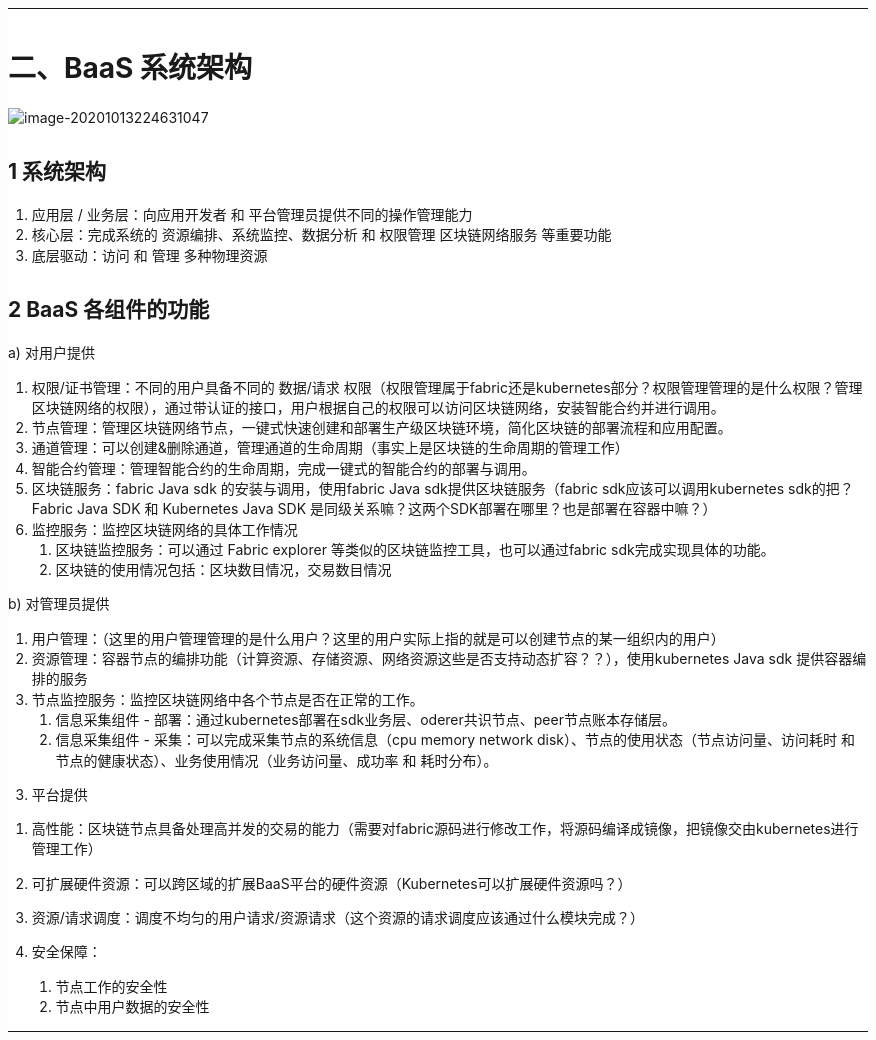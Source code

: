 

---

# 二、BaaS 系统架构

![image-20201013224631047](http://qhczuqqky.hn-bkt.clouddn.com/img/image-20201013224631047.png)

## 1 系统架构

1. 应用层 / 业务层：向应用开发者 和 平台管理员提供不同的操作管理能力
2. 核心层：完成系统的 资源编排、系统监控、数据分析 和 权限管理 区块链网络服务 等重要功能
3. 底层驱动：访问 和 管理 多种物理资源

## 2 BaaS 各组件的功能

a) 对用户提供

1. 权限/证书管理：不同的用户具备不同的 数据/请求 权限（权限管理属于fabric还是kubernetes部分？权限管理管理的是什么权限？管理区块链网络的权限），通过带认证的接口，用户根据自己的权限可以访问区块链网络，安装智能合约并进行调用。
2. 节点管理：管理区块链网络节点，一键式快速创建和部署生产级区块链环境，简化区块链的部署流程和应用配置。
3. 通道管理：可以创建&删除通道，管理通道的生命周期（事实上是区块链的生命周期的管理工作）
4. 智能合约管理：管理智能合约的生命周期，完成一键式的智能合约的部署与调用。
5. 区块链服务：fabric Java sdk 的安装与调用，使用fabric Java sdk提供区块链服务（fabric sdk应该可以调用kubernetes sdk的把？Fabric Java SDK 和 Kubernetes Java SDK 是同级关系嘛？这两个SDK部署在哪里？也是部署在容器中嘛？）
6. 监控服务：监控区块链网络的具体工作情况
   1. 区块链监控服务：可以通过 Fabric explorer 等类似的区块链监控工具，也可以通过fabric sdk完成实现具体的功能。
   2. 区块链的使用情况包括：区块数目情况，交易数目情况



b) 对管理员提供

1. 用户管理：（这里的用户管理管理的是什么用户？这里的用户实际上指的就是可以创建节点的某一组织内的用户）
2. 资源管理：容器节点的编排功能（计算资源、存储资源、网络资源这些是否支持动态扩容？？），使用kubernetes Java sdk 提供容器编排的服务
3. 节点监控服务：监控区块链网络中各个节点是否在正常的工作。
   1. 信息采集组件 - 部署：通过kubernetes部署在sdk业务层、oderer共识节点、peer节点账本存储层。
   2. 信息采集组件 - 采集：可以完成采集节点的系统信息（cpu memory network disk）、节点的使用状态（节点访问量、访问耗时 和 节点的健康状态）、业务使用情况（业务访问量、成功率 和 耗时分布）。



3) 平台提供

1. 高性能：区块链节点具备处理高并发的交易的能力（需要对fabric源码进行修改工作，将源码编译成镜像，把镜像交由kubernetes进行管理工作）

2. 可扩展硬件资源：可以跨区域的扩展BaaS平台的硬件资源（Kubernetes可以扩展硬件资源吗？）

3. 资源/请求调度：调度不均匀的用户请求/资源请求（这个资源的请求调度应该通过什么模块完成？）

4. 安全保障：

   1. 节点工作的安全性
   2. 节点中用户数据的安全性

   

---